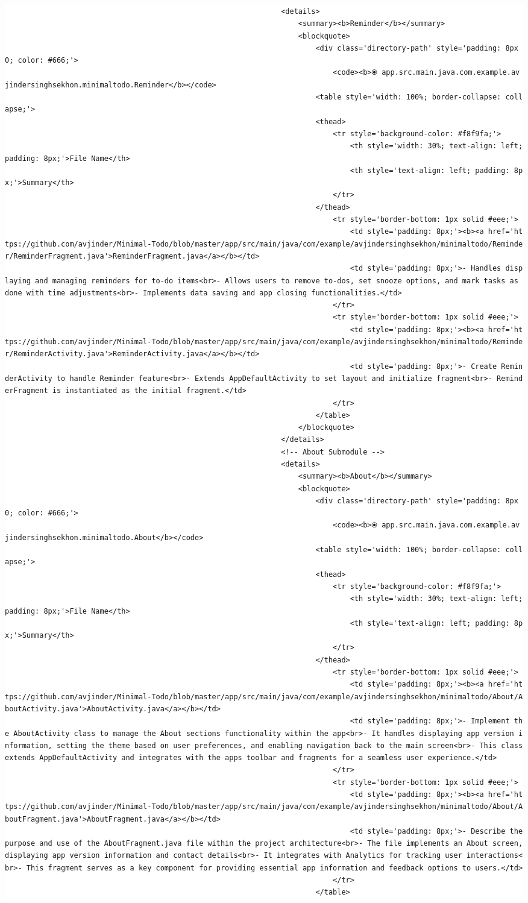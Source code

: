 																	<details>
																		<summary><b>Reminder</b></summary>
																		<blockquote>
																			<div class='directory-path' style='padding: 8px 0; color: #666;'>
																				<code><b>⦿ app.src.main.java.com.example.avjindersinghsekhon.minimaltodo.Reminder</b></code>
																			<table style='width: 100%; border-collapse: collapse;'>
																			<thead>
																				<tr style='background-color: #f8f9fa;'>
																					<th style='width: 30%; text-align: left; padding: 8px;'>File Name</th>
																					<th style='text-align: left; padding: 8px;'>Summary</th>
																				</tr>
																			</thead>
																				<tr style='border-bottom: 1px solid #eee;'>
																					<td style='padding: 8px;'><b><a href='https://github.com/avjinder/Minimal-Todo/blob/master/app/src/main/java/com/example/avjindersinghsekhon/minimaltodo/Reminder/ReminderFragment.java'>ReminderFragment.java</a></b></td>
																					<td style='padding: 8px;'>- Handles displaying and managing reminders for to-do items<br>- Allows users to remove to-dos, set snooze options, and mark tasks as done with time adjustments<br>- Implements data saving and app closing functionalities.</td>
																				</tr>
																				<tr style='border-bottom: 1px solid #eee;'>
																					<td style='padding: 8px;'><b><a href='https://github.com/avjinder/Minimal-Todo/blob/master/app/src/main/java/com/example/avjindersinghsekhon/minimaltodo/Reminder/ReminderActivity.java'>ReminderActivity.java</a></b></td>
																					<td style='padding: 8px;'>- Create ReminderActivity to handle Reminder feature<br>- Extends AppDefaultActivity to set layout and initialize fragment<br>- ReminderFragment is instantiated as the initial fragment.</td>
																				</tr>
																			</table>
																		</blockquote>
																	</details>
																	<!-- About Submodule -->
																	<details>
																		<summary><b>About</b></summary>
																		<blockquote>
																			<div class='directory-path' style='padding: 8px 0; color: #666;'>
																				<code><b>⦿ app.src.main.java.com.example.avjindersinghsekhon.minimaltodo.About</b></code>
																			<table style='width: 100%; border-collapse: collapse;'>
																			<thead>
																				<tr style='background-color: #f8f9fa;'>
																					<th style='width: 30%; text-align: left; padding: 8px;'>File Name</th>
																					<th style='text-align: left; padding: 8px;'>Summary</th>
																				</tr>
																			</thead>
																				<tr style='border-bottom: 1px solid #eee;'>
																					<td style='padding: 8px;'><b><a href='https://github.com/avjinder/Minimal-Todo/blob/master/app/src/main/java/com/example/avjindersinghsekhon/minimaltodo/About/AboutActivity.java'>AboutActivity.java</a></b></td>
																					<td style='padding: 8px;'>- Implement the AboutActivity class to manage the About sections functionality within the app<br>- It handles displaying app version information, setting the theme based on user preferences, and enabling navigation back to the main screen<br>- This class extends AppDefaultActivity and integrates with the apps toolbar and fragments for a seamless user experience.</td>
																				</tr>
																				<tr style='border-bottom: 1px solid #eee;'>
																					<td style='padding: 8px;'><b><a href='https://github.com/avjinder/Minimal-Todo/blob/master/app/src/main/java/com/example/avjindersinghsekhon/minimaltodo/About/AboutFragment.java'>AboutFragment.java</a></b></td>
																					<td style='padding: 8px;'>- Describe the purpose and use of the AboutFragment.java file within the project architecture<br>- The file implements an About screen, displaying app version information and contact details<br>- It integrates with Analytics for tracking user interactions<br>- This fragment serves as a key component for providing essential app information and feedback options to users.</td>
																				</tr>
																			</table>